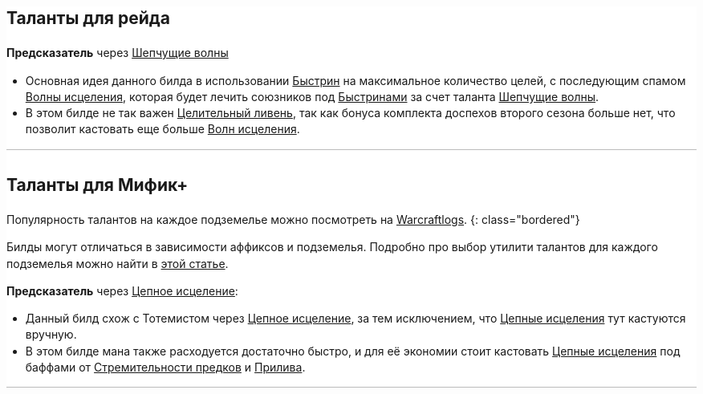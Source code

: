 
## Таланты для рейда




**Предсказатель** через [Шепчущие волны](https://www.wowhead.com/ru/spell=1217598/)

<p></p>

<iframe title="Talent Embed Example 1" src="https://www.raidbots.com/simbot/render/talents/CgQAAAAAAAAAAAAAAAAAAAAAAAAAAAAAAAAAYMzMmZZMY2MbzsMDL2MzCMgJY2YCMWMzY2YmtZmZmMbLMz0YGmZDLzYGMGmlxAAAD?width=700&bgcolor=262b39&locale=ru_RU" width="100%" height="450px" style="overflow: hidden"></iframe>

<p></p>

* Основная идея данного билда в использовании [Быстрин](https://ru.wowhead.com/spell=61295) на максимальное количество целей, с последующим спамом [Волны исцеления](https://www.wowhead.com/ru/spell=77472/), которая будет лечить союзников под [Быстринами](https://ru.wowhead.com/spell=61295) за счет таланта [Шепчущие волны](https://www.wowhead.com/ru/spell=1217598/).
* В этом билде не так важен [Целительный ливень](https://www.wowhead.com/ru/spell=73920/), так как бонуса комплекта доспехов второго сезона больше нет, что позволит кастовать еще больше [Волн исцеления](https://www.wowhead.com/ru/spell=77472/).

<hr style="height:1px;background-color:#bbb">
<p></p>





## Таланты для Мифик+

Популярность талантов на каждое подземелье можно посмотреть на [Warcraftlogs](https://www.warcraftlogs.com/).
{: class="bordered"}

Билды могут отличаться в зависимости аффиксов и подземелья. Подробно про выбор утилити талантов для каждого подземелья можно найти в [этой статье](https://stormkeeper.ru/info/utility.html).



**Предсказатель** через [Цепное исцеление](https://ru.wowhead.com/spell=1064):

<p></p>

<iframe title="Talent Embed Example 1" src="https://www.raidbots.com/simbot/render/talents/CgQAAAAAAAAAAAAAAAAAAAAAAAAAAAAAAAAAYmZmZbmthZegZzsNWMjFLmZBGwEMLMBGLYmZxyMbzMDZ2gZaMzwwYxYGLmlxysMzAAgB?width=700&bgcolor=262b39&locale=ru_RU" width="100%" height="450px" style="overflow: hidden"></iframe>

<p></p>

* Данный билд схож с Тотемистом через [Цепное исцеление](https://ru.wowhead.com/spell=1064), за тем исключением, что [Цепные исцеления](https://ru.wowhead.com/spell=1064) тут кастуются вручную.
* В этом билде мана также расходуется достаточно быстро, и для её экономии стоит кастовать [Цепные исцеления](https://ru.wowhead.com/spell=1064) под баффами от [Стремительности предков](https://www.wowhead.com/ru/spell=443454) и [Прилива](https://www.wowhead.com/ru/spell=157154/).


<hr style="height:1px;background-color:#bbb">
<p></p>
